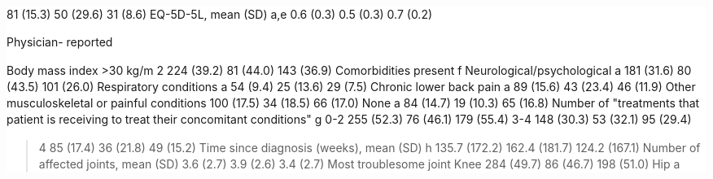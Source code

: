 81 (15.3) 
50 (29.6) 
31 (8.6) 
EQ-5D-5L, mean (SD) a,e 
0.6 (0.3) 
0.5 (0.3) 
0.7 (0.2) 

Physician-
reported 

Body mass index >30 kg/m 2 
224 (39.2) 
81 (44.0) 
143 (36.9) 
Comorbidities present f 
Neurological/psychological a 
181 (31.6) 
80 (43.5) 
101 (26.0) 
Respiratory conditions a 
54 (9.4) 
25 (13.6) 
29 (7.5) 
Chronic lower back pain a 
89 (15.6) 
43 (23.4) 
46 (11.9) 
Other musculoskeletal or painful conditions 
100 (17.5) 
34 (18.5) 
66 (17.0) 
None a 
84 (14.7) 
19 (10.3) 
65 (16.8) 
Number of "treatments that patient is receiving 
to treat their concomitant conditions" g 
0-2 
255 (52.3) 
76 (46.1) 
179 (55.4) 
3-4 
148 (30.3) 
53 (32.1) 
95 (29.4) 
>4 
85 (17.4) 
36 (21.8) 
49 (15.2) 
Time since diagnosis (weeks), mean (SD) h 
135.7 (172.2) 
162.4 (181.7) 
124.2 (167.1) 
Number of affected joints, mean (SD) 
3.6 (2.7) 
3.9 (2.6) 
3.4 (2.7) 
Most troublesome joint 
Knee 
284 (49.7) 
86 (46.7) 
198 (51.0) 
Hip a 